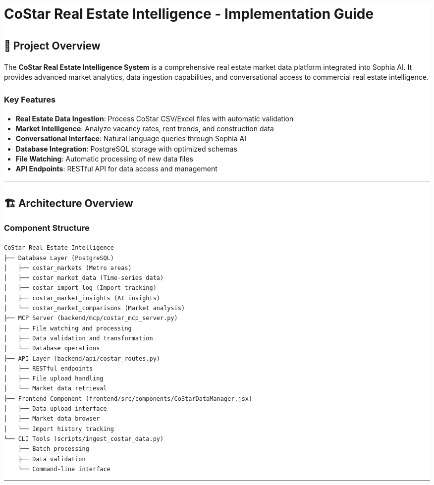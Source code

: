 # CoStar Real Estate Intelligence - Implementation Guide

## 🏢 **Project Overview**

The **CoStar Real Estate Intelligence System** is a comprehensive real estate market data platform integrated into Sophia AI. It provides advanced market analytics, data ingestion capabilities, and conversational access to commercial real estate intelligence.

### **Key Features**
- **Real Estate Data Ingestion**: Process CoStar CSV/Excel files with automatic validation
- **Market Intelligence**: Analyze vacancy rates, rent trends, and construction data
- **Conversational Interface**: Natural language queries through Sophia AI
- **Database Integration**: PostgreSQL storage with optimized schemas
- **File Watching**: Automatic processing of new data files
- **API Endpoints**: RESTful API for data access and management

---

## 🏗️ **Architecture Overview**

### **Component Structure**
```
CoStar Real Estate Intelligence
├── Database Layer (PostgreSQL)
│   ├── costar_markets (Metro areas)
│   ├── costar_market_data (Time-series data)
│   ├── costar_import_log (Import tracking)
│   ├── costar_market_insights (AI insights)
│   └── costar_market_comparisons (Market analysis)
├── MCP Server (backend/mcp/costar_mcp_server.py)
│   ├── File watching and processing
│   ├── Data validation and transformation
│   └── Database operations
├── API Layer (backend/api/costar_routes.py)
│   ├── RESTful endpoints
│   ├── File upload handling
│   └── Market data retrieval
├── Frontend Component (frontend/src/components/CoStarDataManager.jsx)
│   ├── Data upload interface
│   ├── Market data browser
│   └── Import history tracking
└── CLI Tools (scripts/ingest_costar_data.py)
    ├── Batch processing
    ├── Data validation
    └── Command-line interface
```

---
